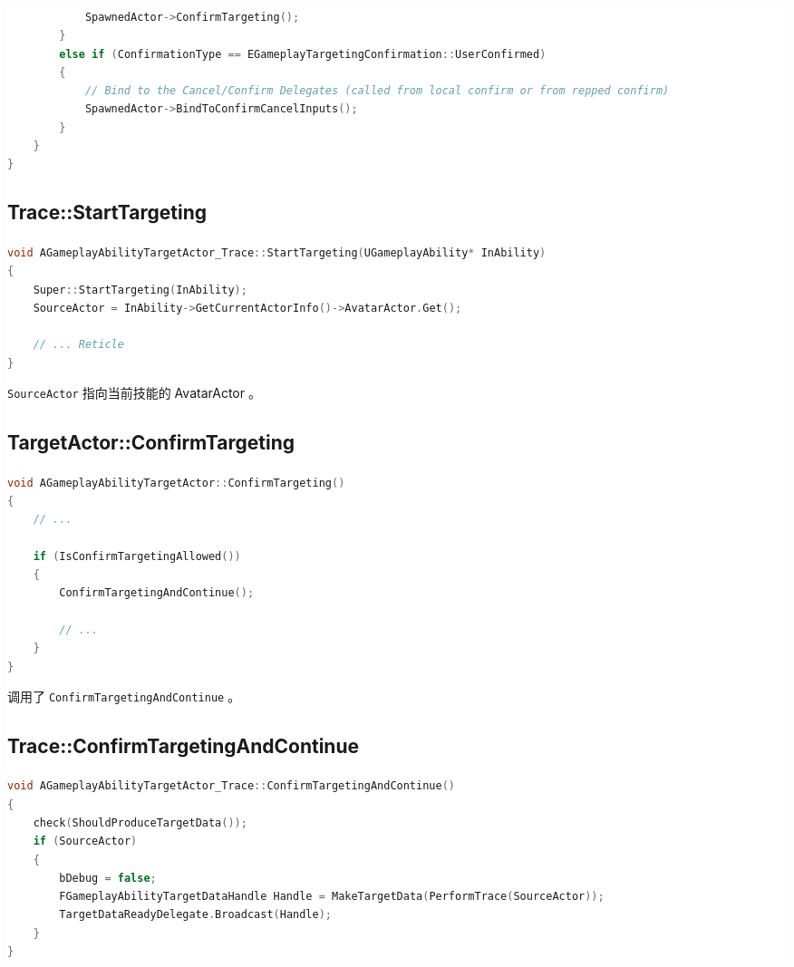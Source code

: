 ```cpp
            SpawnedActor->ConfirmTargeting();
        }
        else if (ConfirmationType == EGameplayTargetingConfirmation::UserConfirmed)
        {
            // Bind to the Cancel/Confirm Delegates (called from local confirm or from repped confirm)
            SpawnedActor->BindToConfirmCancelInputs();
        }
    }
}
```

## Trace::StartTargeting

```cpp
void AGameplayAbilityTargetActor_Trace::StartTargeting(UGameplayAbility* InAbility)
{
    Super::StartTargeting(InAbility);
    SourceActor = InAbility->GetCurrentActorInfo()->AvatarActor.Get();

    // ... Reticle
}
```

`SourceActor` 指向当前技能的 AvatarActor 。

## TargetActor::ConfirmTargeting

```cpp
void AGameplayAbilityTargetActor::ConfirmTargeting()
{
    // ...

    if (IsConfirmTargetingAllowed())
    {
        ConfirmTargetingAndContinue();

        // ...
    }
}
```

调用了 `ConfirmTargetingAndContinue` 。

## Trace::ConfirmTargetingAndContinue

```cpp
void AGameplayAbilityTargetActor_Trace::ConfirmTargetingAndContinue()
{
    check(ShouldProduceTargetData());
    if (SourceActor)
    {
        bDebug = false;
        FGameplayAbilityTargetDataHandle Handle = MakeTargetData(PerformTrace(SourceActor));
        TargetDataReadyDelegate.Broadcast(Handle);
    }
}
```

